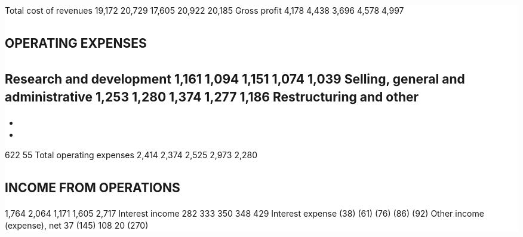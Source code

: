 Total cost of revenues
19,172
20,729
17,605 
20,922
20,185
Gross profit
4,178
4,438
3,696 
4,578
4,997
## OPERATING EXPENSES
Research and development
1,161
1,094
1,151 
1,074
1,039
Selling, general and administrative
1,253
1,280
1,374 
1,277
1,186
Restructuring and other
-
-
-
622
55
Total operating expenses
2,414
2,374
2,525 
2,973
2,280
## INCOME FROM OPERATIONS
1,764
2,064
1,171 
1,605
2,717
Interest income
282
333
350 
348
429
Interest expense
(38)
(61)
(76)
(86)
(92)
Other income (expense), net
37
(145)
108
20
(270)